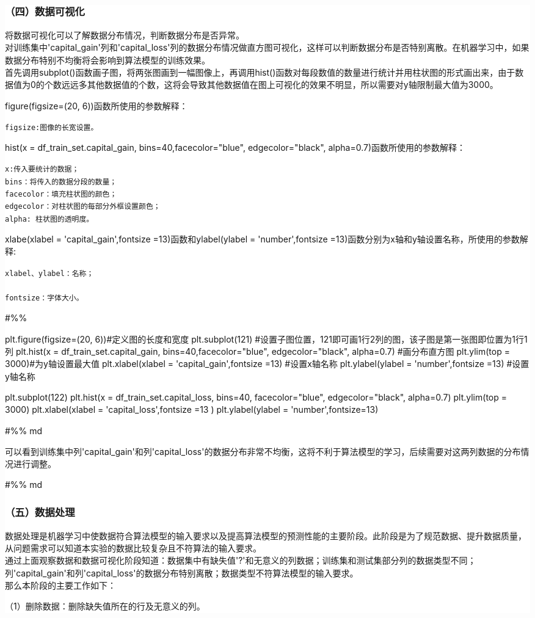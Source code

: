 ### （四）数据可视化     
将数据可视化可以了解数据分布情况，判断数据分布是否异常。  
对训练集中'capital_gain'列和'capital_loss'列的数据分布情况做直方图可视化，这样可以判断数据分布是否特别离散。在机器学习中，如果数据分布特别不均衡将会影响到算法模型的训练效果。   
首先调用subplot()函数画子图，将两张图画到一幅图像上，再调用hist()函数对每段数值的数量进行统计并用柱状图的形式画出来，由于数据值为0的个数远远多其他数据值的个数，这将会导致其他数据值在图上可视化的效果不明显，所以需要对y轴限制最大值为3000。

figure(figsize=(20, 6))函数所使用的参数解释：

    figsize:图像的长宽设置。
hist(x = df_train_set.capital_gain, bins=40,facecolor="blue", edgecolor="black", alpha=0.7)函数所使用的参数解释：
    
    x:传入要统计的数据；
    bins：将传入的数据分段的数量；
    facecolor：填充柱状图的颜色；
    edgecolor：对柱状图的每部分外框设置颜色；
    alpha: 柱状图的透明度。

xlabe(xlabel = 'capital_gain',fontsize =13)函数和ylabel(ylabel = 'number',fontsize =13)函数分别为x轴和y轴设置名称，所使用的参数解释:

    xlabel、ylabel：名称；

    fontsize：字体大小。

#%%

plt.figure(figsize=(20, 6))#定义图的长度和宽度
plt.subplot(121)  #设置子图位置，121即可画1行2列的图，该子图是第一张图即位置为1行1列
plt.hist(x = df_train_set.capital_gain, bins=40,facecolor="blue", edgecolor="black", alpha=0.7) #画分布直方图
plt.ylim(top = 3000)#为y轴设置最大值
plt.xlabel(xlabel = 'capital_gain',fontsize =13)   #设置x轴名称
plt.ylabel(ylabel = 'number',fontsize =13)   #设置y轴名称

plt.subplot(122)
plt.hist(x = df_train_set.capital_loss, bins=40, facecolor="blue", edgecolor="black", alpha=0.7)
plt.ylim(top = 3000)
plt.xlabel(xlabel = 'capital_loss',fontsize =13 )
plt.ylabel(ylabel = 'number',fontsize=13)

#%% md

可以看到训练集中列'capital_gain'和列'capital_loss'的数据分布非常不均衡，这将不利于算法模型的学习，后续需要对这两列数据的分布情况进行调整。

#%% md

### （五）数据处理
数据处理是机器学习中使数据符合算法模型的输入要求以及提高算法模型的预测性能的主要阶段。此阶段是为了规范数据、提升数据质量，从问题需求可以知道本实验的数据比较复杂且不符算法的输入要求。  
通过上面观察数据和数据可视化阶段知道：数据集中有缺失值'?'和无意义的列数据；训练集和测试集部分列的数据类型不同；列'capital_gain'和列'capital_loss'的数据分布特别离散；数据类型不符算法模型的输入要求。   
那么本阶段的主要工作如下：

（1）删除数据：删除缺失值所在的行及无意义的列。

